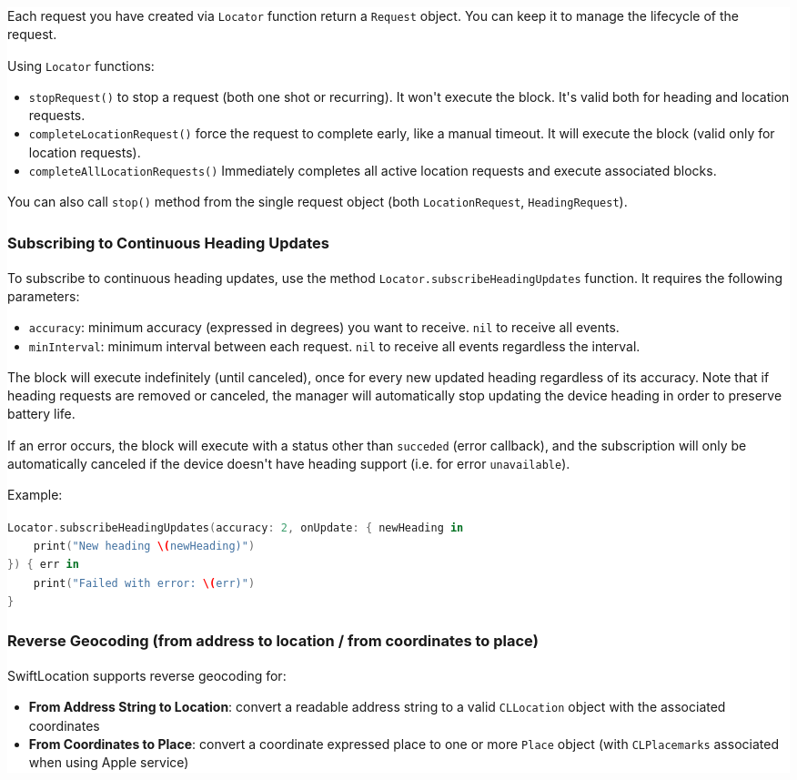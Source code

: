 Each request you have created via `Locator` function return a `Request` object. You can keep it to manage the lifecycle of the request.

Using `Locator` functions:

* `stopRequest()` to stop a request (both one shot or recurring). It won't execute the block. It's valid both for heading and location requests.
* `completeLocationRequest()` force the request to complete early, like a manual timeout. It will execute the block (valid only for location requests).
* `completeAllLocationRequests()` Immediately completes all active location requests and execute associated blocks.

You can also call `stop()` method from the single request object (both `LocationRequest`, `HeadingRequest`).

<a name="heading"/>

### Subscribing to Continuous Heading Updates

To subscribe to continuous heading updates, use the method `Locator.subscribeHeadingUpdates` function.
It requires the following parameters:

* `accuracy`: minimum accuracy (expressed in degrees) you want to receive. `nil` to receive all events.
* `minInterval`: minimum interval between each request. `nil` to receive all events regardless the interval.

The block will execute indefinitely (until canceled), once for every new updated heading regardless of its accuracy.
Note that if heading requests are removed or canceled, the manager will automatically stop updating the device heading in order to preserve battery life.

If an error occurs, the block will execute with a status other than `succeded` (error callback), and the subscription will only be automatically canceled if the device doesn't have heading support (i.e. for error `unavailable`).

Example:

```swift
Locator.subscribeHeadingUpdates(accuracy: 2, onUpdate: { newHeading in
	print("New heading \(newHeading)")
}) { err in
	print("Failed with error: \(err)")
}
```
<a name="reverse"/>

### Reverse Geocoding (from address to location / from coordinates to place)

SwiftLocation supports reverse geocoding for:

* **From Address String to Location**: convert a readable address string to a valid `CLLocation` object with the associated coordinates
* **From Coordinates to Place**: convert a coordinate expressed place to one or more `Place` object (with `CLPlacemarks` associated when using Apple service)
